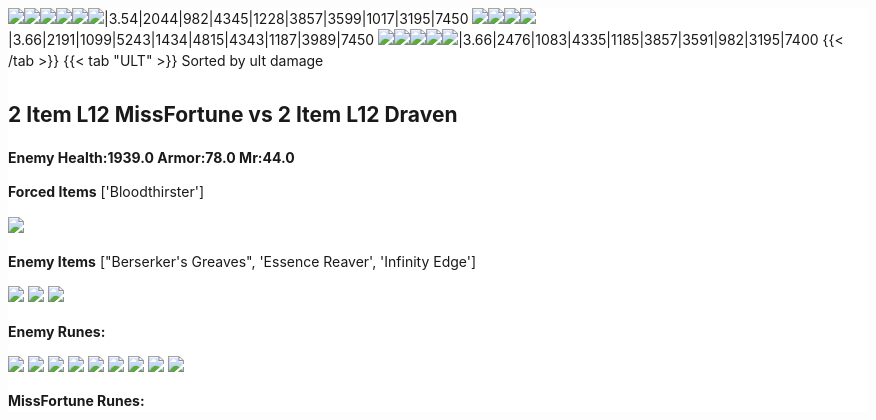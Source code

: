 ![](/item/3072.png)![](/item/3046.png)![](/item/1001.png)![](/item/1055.png)![](/item/1036.png)![](/item/1036.png)|3.54|2044|982|4345|1228|3857|3599|1017|3195|7450
![](/item/3072.png)![](/item/3748.png)![](/item/1001.png)![](/item/1055.png)|3.66|2191|1099|5243|1434|4815|4343|1187|3989|7450
![](/item/3004.png)![](/item/3072.png)![](/item/1001.png)![](/item/1055.png)![](/item/1036.png)|3.66|2476|1083|4335|1185|3857|3591|982|3195|7400
{{< /tab >}}
{{< tab "ULT" >}}
Sorted by ult damage
## 2 Item L12 MissFortune vs 2 Item L12 Draven

**Enemy Health:1939.0 Armor:78.0 Mr:44.0**


**Forced Items** ['Bloodthirster']





![](/item/3072.png)



**Enemy Items** ["Berserker's Greaves", 'Essence Reaver', 'Infinity Edge']





![](/item/3006.png)
![](/item/3508.png)
![](/item/3031.png)



**Enemy Runes:**





![](/Styles/Precision/PressTheAttack/PressTheAttack.png)
![](/Styles/Precision/Triumph.png)
![](/Styles/Precision/LegendBloodline/LegendBloodline.png)
![](/Styles/Sorcery/LastStand/LastStand.png)
![](/Styles/Domination/EyeballCollection/EyeballCollection.png)
![](/Styles/Domination/TreasureHunter/TreasureHunter.png)
![](/StatMods/StatModsAttackSpeedIcon.png)
![](/StatMods/StatModsAdaptiveForceIcon.png)
![](/StatMods/StatModsHealthScalingIcon.png)



**MissFortune Runes:**

